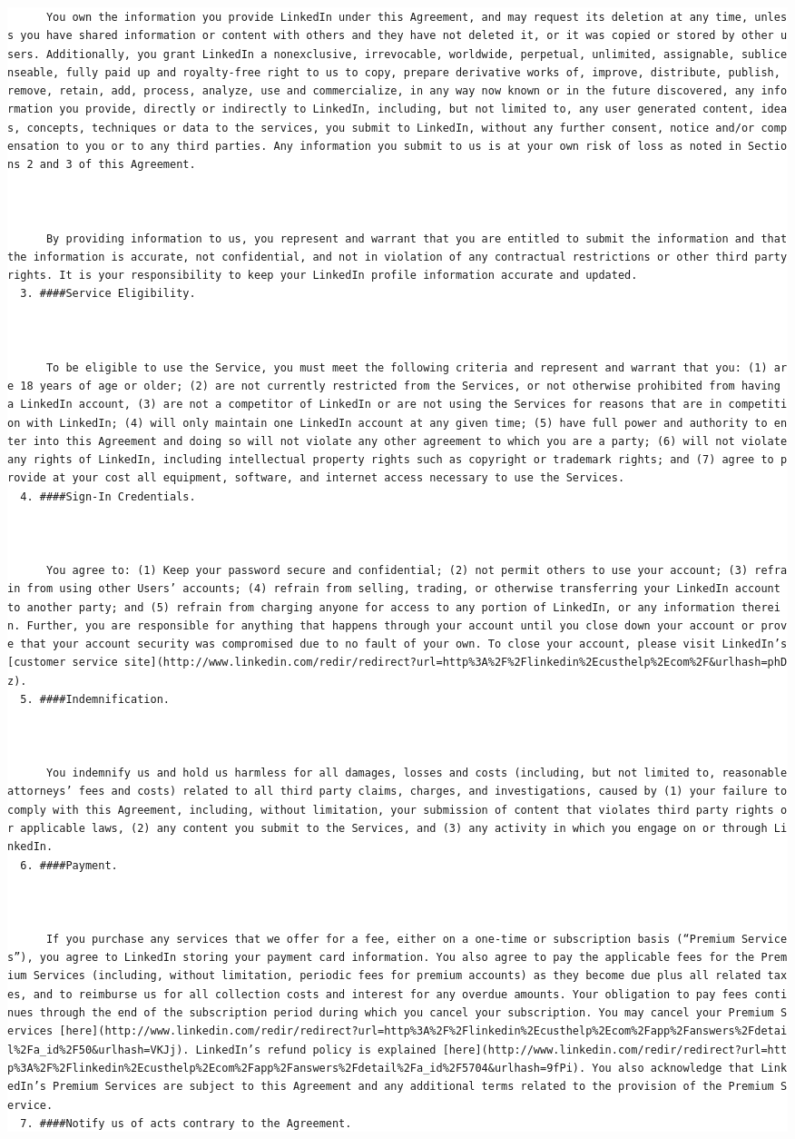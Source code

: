 

          You own the information you provide LinkedIn under this Agreement, and may request its deletion at any time, unless you have shared information or content with others and they have not deleted it, or it was copied or stored by other users. Additionally, you grant LinkedIn a nonexclusive, irrevocable, worldwide, perpetual, unlimited, assignable, sublicenseable, fully paid up and royalty-free right to us to copy, prepare derivative works of, improve, distribute, publish, remove, retain, add, process, analyze, use and commercialize, in any way now known or in the future discovered, any information you provide, directly or indirectly to LinkedIn, including, but not limited to, any user generated content, ideas, concepts, techniques or data to the services, you submit to LinkedIn, without any further consent, notice and/or compensation to you or to any third parties. Any information you submit to us is at your own risk of loss as noted in Sections 2 and 3 of this Agreement.



          By providing information to us, you represent and warrant that you are entitled to submit the information and that the information is accurate, not confidential, and not in violation of any contractual restrictions or other third party rights. It is your responsibility to keep your LinkedIn profile information accurate and updated.
      3. ####Service Eligibility.



          To be eligible to use the Service, you must meet the following criteria and represent and warrant that you: (1) are 18 years of age or older; (2) are not currently restricted from the Services, or not otherwise prohibited from having a LinkedIn account, (3) are not a competitor of LinkedIn or are not using the Services for reasons that are in competition with LinkedIn; (4) will only maintain one LinkedIn account at any given time; (5) have full power and authority to enter into this Agreement and doing so will not violate any other agreement to which you are a party; (6) will not violate any rights of LinkedIn, including intellectual property rights such as copyright or trademark rights; and (7) agree to provide at your cost all equipment, software, and internet access necessary to use the Services.
      4. ####Sign-In Credentials.



          You agree to: (1) Keep your password secure and confidential; (2) not permit others to use your account; (3) refrain from using other Users’ accounts; (4) refrain from selling, trading, or otherwise transferring your LinkedIn account to another party; and (5) refrain from charging anyone for access to any portion of LinkedIn, or any information therein. Further, you are responsible for anything that happens through your account until you close down your account or prove that your account security was compromised due to no fault of your own. To close your account, please visit LinkedIn’s [customer service site](http://www.linkedin.com/redir/redirect?url=http%3A%2F%2Flinkedin%2Ecusthelp%2Ecom%2F&urlhash=phDz).
      5. ####Indemnification.



          You indemnify us and hold us harmless for all damages, losses and costs (including, but not limited to, reasonable attorneys’ fees and costs) related to all third party claims, charges, and investigations, caused by (1) your failure to comply with this Agreement, including, without limitation, your submission of content that violates third party rights or applicable laws, (2) any content you submit to the Services, and (3) any activity in which you engage on or through LinkedIn.
      6. ####Payment.



          If you purchase any services that we offer for a fee, either on a one-time or subscription basis (“Premium Services”), you agree to LinkedIn storing your payment card information. You also agree to pay the applicable fees for the Premium Services (including, without limitation, periodic fees for premium accounts) as they become due plus all related taxes, and to reimburse us for all collection costs and interest for any overdue amounts. Your obligation to pay fees continues through the end of the subscription period during which you cancel your subscription. You may cancel your Premium Services [here](http://www.linkedin.com/redir/redirect?url=http%3A%2F%2Flinkedin%2Ecusthelp%2Ecom%2Fapp%2Fanswers%2Fdetail%2Fa_id%2F50&urlhash=VKJj). LinkedIn’s refund policy is explained [here](http://www.linkedin.com/redir/redirect?url=http%3A%2F%2Flinkedin%2Ecusthelp%2Ecom%2Fapp%2Fanswers%2Fdetail%2Fa_id%2F5704&urlhash=9fPi). You also acknowledge that LinkedIn’s Premium Services are subject to this Agreement and any additional terms related to the provision of the Premium Service.
      7. ####Notify us of acts contrary to the Agreement.
